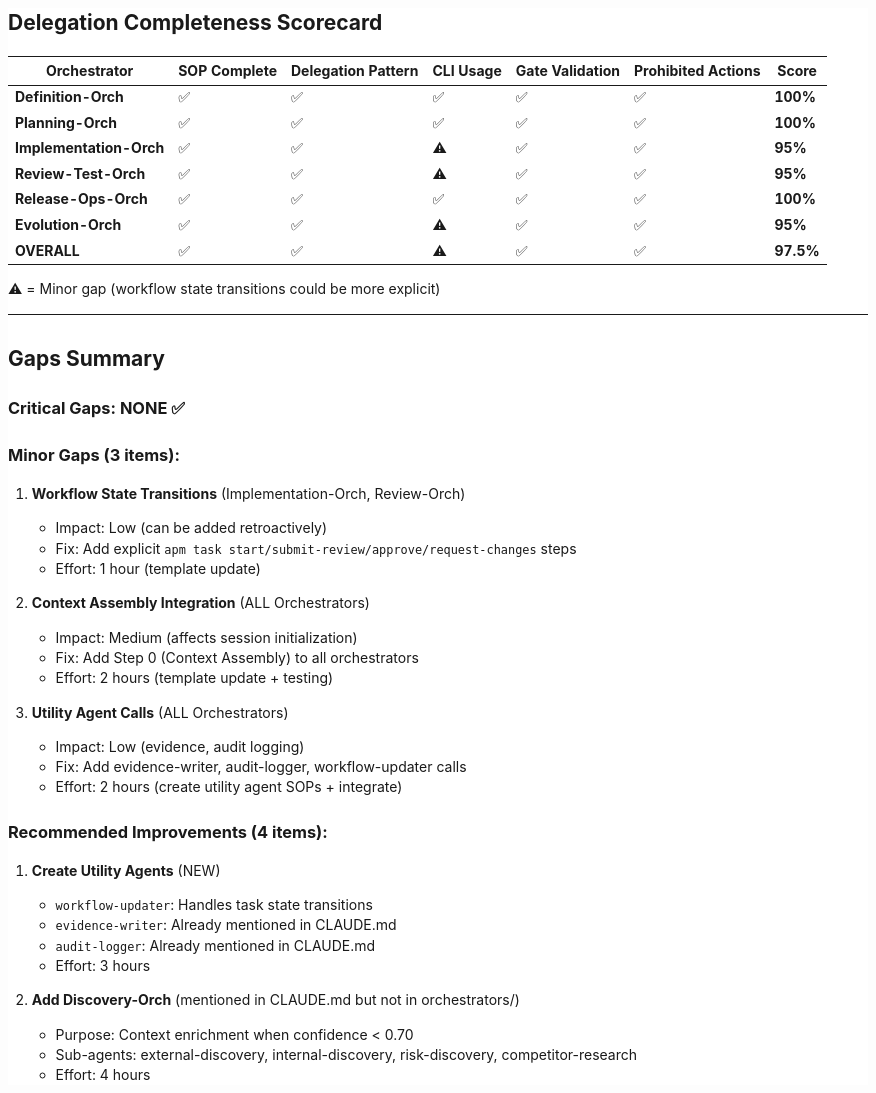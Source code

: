 ## Delegation Completeness Scorecard

| Orchestrator | SOP Complete | Delegation Pattern | CLI Usage | Gate Validation | Prohibited Actions | Score |
|--------------|--------------|-------------------|-----------|-----------------|-------------------|-------|
| **Definition-Orch** | ✅ | ✅ | ✅ | ✅ | ✅ | **100%** |
| **Planning-Orch** | ✅ | ✅ | ✅ | ✅ | ✅ | **100%** |
| **Implementation-Orch** | ✅ | ✅ | ⚠️ | ✅ | ✅ | **95%** |
| **Review-Test-Orch** | ✅ | ✅ | ⚠️ | ✅ | ✅ | **95%** |
| **Release-Ops-Orch** | ✅ | ✅ | ✅ | ✅ | ✅ | **100%** |
| **Evolution-Orch** | ✅ | ✅ | ⚠️ | ✅ | ✅ | **95%** |
| **OVERALL** | ✅ | ✅ | ⚠️ | ✅ | ✅ | **97.5%** |

⚠️ = Minor gap (workflow state transitions could be more explicit)

---

## Gaps Summary

### Critical Gaps: **NONE** ✅

### Minor Gaps (3 items):

1. **Workflow State Transitions** (Implementation-Orch, Review-Orch)
   - Impact: Low (can be added retroactively)
   - Fix: Add explicit `apm task start/submit-review/approve/request-changes` steps
   - Effort: 1 hour (template update)

2. **Context Assembly Integration** (ALL Orchestrators)
   - Impact: Medium (affects session initialization)
   - Fix: Add Step 0 (Context Assembly) to all orchestrators
   - Effort: 2 hours (template update + testing)

3. **Utility Agent Calls** (ALL Orchestrators)
   - Impact: Low (evidence, audit logging)
   - Fix: Add evidence-writer, audit-logger, workflow-updater calls
   - Effort: 2 hours (create utility agent SOPs + integrate)

### Recommended Improvements (4 items):

1. **Create Utility Agents** (NEW)
   - `workflow-updater`: Handles task state transitions
   - `evidence-writer`: Already mentioned in CLAUDE.md
   - `audit-logger`: Already mentioned in CLAUDE.md
   - Effort: 3 hours

2. **Add Discovery-Orch** (mentioned in CLAUDE.md but not in orchestrators/)
   - Purpose: Context enrichment when confidence < 0.70
   - Sub-agents: external-discovery, internal-discovery, risk-discovery, competitor-research
   - Effort: 4 hours
